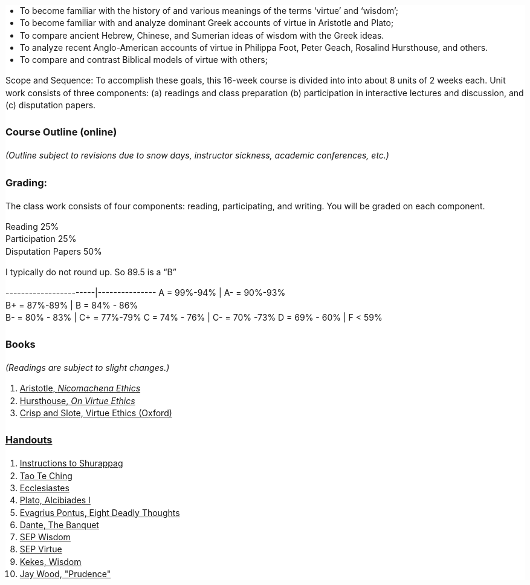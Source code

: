 * To become familiar with the history of and various meanings of the terms ‘virtue’ and ‘wisdom’;
* To become familiar with and analyze dominant Greek accounts of virtue in Aristotle and Plato; 
* To compare ancient Hebrew, Chinese, and Sumerian ideas of wisdom with the Greek ideas. 
* To analyze recent Anglo-American accounts of virtue in Philippa Foot, Peter Geach, Rosalind Hursthouse, and others. 
* To compare and contrast Biblical models of virtue with others; 

Scope and Sequence: To accomplish these goals, this 16-week course is divided into into about 8 units of 2 weeks each.  Unit work consists of three components: (a) readings and class preparation (b) participation in interactive lectures and discussion, and (c) disputation papers. 


### Course Outline (online) ###

*(Outline subject to revisions due to snow days, instructor sickness, academic conferences, etc.)*


<iframe src="https://docs.google.com/spreadsheets/d/17hB4AAS_K7T2vTSn19IXTowU73UFUP_WMnvDWy23fGY/pubhtml?widget=true&amp;headers=false" width="1000" height="1000"></iframe>


### Grading: 

The class work consists of four components: reading, participating, and writing. You will be graded on each component.

Reading                 25%  
Participation           25%  
Disputation Papers      50%   

I typically do not round up. So 89.5 is a “B”

-----------------------|---------------
A  = 99%-94% |       A- = 90%-93%   
B+ = 87%-89%   |   B  = 84% - 86%         
B-  = 80% - 83% |   C+ = 77%-79%
C   = 74% - 76%  |   C-  = 70% -73%
D  = 69% - 60%   |  F  < 59%  


### Books
*(Readings are subject to slight changes.)*

1. [Aristotle, *Nicomachena Ethics*](http://amzn.to/22wHa3T)
2. [Hursthouse, *On Virtue Ethics*](http://amzn.to/22wHhMI)
3. [Crisp and Slote, Virtue Ethics (Oxford)](http://amzn.to/1mopfvb)


### [Handouts](https://drive.google.com/folderview?id=0B0CYQDZ8AWu8c1VxY1ZkelhHdms&usp=sharing) ###

1. [Instructions to Shurappag](http://etcsl.orinst.ox.ac.uk/section5/tr561.htm)
2. [Tao Te Ching](https://drive.google.com/open?id=0B0CYQDZ8AWu8QUxtdnNGUHBfWlk)
3. [Ecclesiastes](https://drive.google.com/open?id=0B0CYQDZ8AWu8WGtyeU5rN1Y2WFU)
3. [Plato, Alcibiades I](https://drive.google.com/open?id=0B0CYQDZ8AWu8NnZBMWpvSmdnWGM)
4. [Evagrius Pontus, Eight Deadly Thoughts](https://drive.google.com/open?id=0B0CYQDZ8AWu8Rkg4ZGVpRUk0a2s)
4. [Dante, The Banquet]()
5. [SEP Wisdom](http://plato.stanford.edu/entries/wisdom/)
6. [SEP Virtue](http://plato.stanford.edu/entries/ethics-virtue/)
6. [Kekes, Wisdom](https://drive.google.com/open?id=0B0CYQDZ8AWu8SkE1cTFOaUctbkk)
8. [Jay Wood, "Prudence"](https://drive.google.com/open?id=0B0CYQDZ8AWu8d3dWUlFYOUVwdW8)
